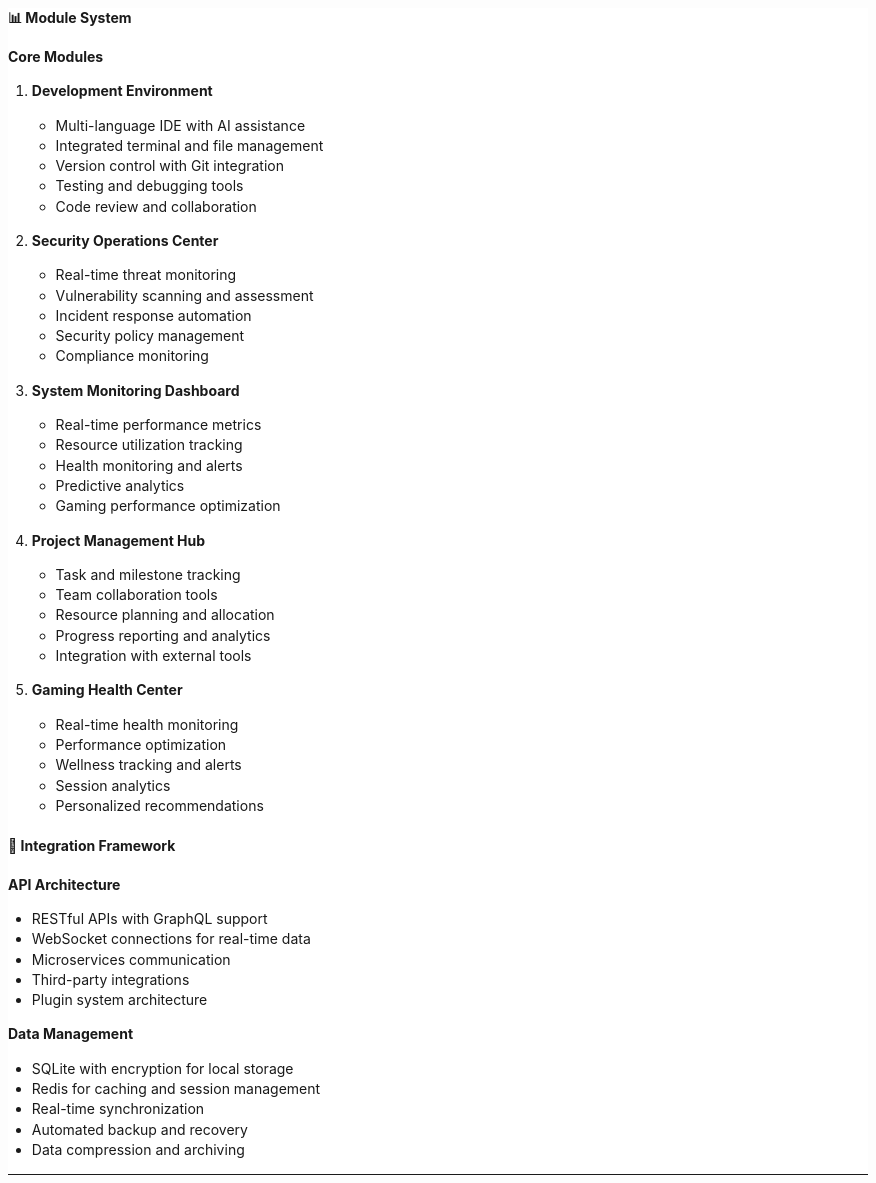 #### 📊 Module System

**Core Modules**
1. **Development Environment**
   - Multi-language IDE with AI assistance
   - Integrated terminal and file management
   - Version control with Git integration
   - Testing and debugging tools
   - Code review and collaboration

2. **Security Operations Center**
   - Real-time threat monitoring
   - Vulnerability scanning and assessment
   - Incident response automation
   - Security policy management
   - Compliance monitoring

3. **System Monitoring Dashboard**
   - Real-time performance metrics
   - Resource utilization tracking
   - Health monitoring and alerts
   - Predictive analytics
   - Gaming performance optimization

4. **Project Management Hub**
   - Task and milestone tracking
   - Team collaboration tools
   - Resource planning and allocation
   - Progress reporting and analytics
   - Integration with external tools

5. **Gaming Health Center**
   - Real-time health monitoring
   - Performance optimization
   - Wellness tracking and alerts
   - Session analytics
   - Personalized recommendations

#### 🔗 Integration Framework

**API Architecture**
- RESTful APIs with GraphQL support
- WebSocket connections for real-time data
- Microservices communication
- Third-party integrations
- Plugin system architecture

**Data Management**
- SQLite with encryption for local storage
- Redis for caching and session management
- Real-time synchronization
- Automated backup and recovery
- Data compression and archiving

---